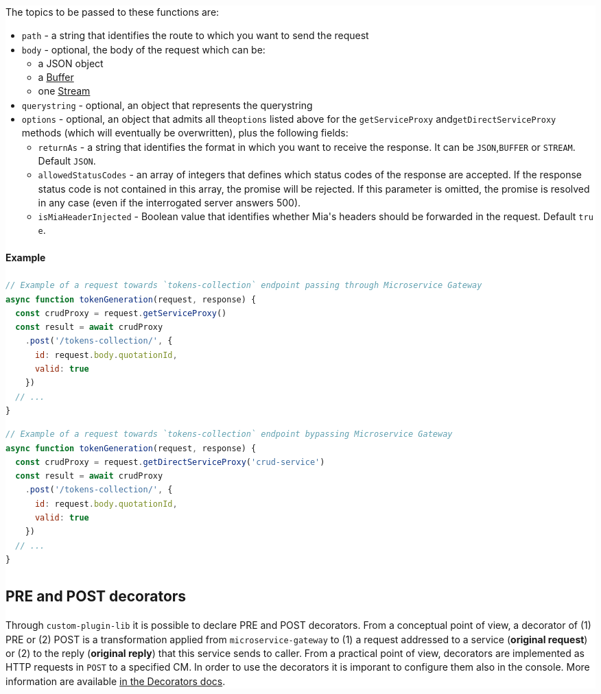 The topics to be passed to these functions are:

* `path` - a string that identifies the route to which you want to send the request
* `body` - optional, the body of the request which can be:
  * a JSON object
  * a [Buffer](https://nodejs.org/api/buffer.html#)
  * one [Stream](https://nodejs.org/api/stream.html)
* `querystring` - optional, an object that represents the querystring
* `options` - optional, an object that admits all the`options` listed above for the `getServiceProxy` and`getDirectServiceProxy` methods (which will eventually be overwritten), plus the following fields:
  * `returnAs` - a string that identifies the format in which you want to receive the response. It can be `JSON`,`BUFFER` or `STREAM`. Default `JSON`.
  * `allowedStatusCodes` - an array of integers that defines which status codes of the response are accepted. If the response status code is not contained in this array, the promise will be rejected. If this parameter is omitted, the promise is resolved in any case (even if the interrogated server answers 500).
  * `isMiaHeaderInjected` - Boolean value that identifies whether Mia's headers should be forwarded in the request. Default `true`.

#### Example

```js
// Example of a request towards `tokens-collection` endpoint passing through Microservice Gateway
async function tokenGeneration(request, response) {
  const crudProxy = request.getServiceProxy()
  const result = await crudProxy
    .post('/tokens-collection/', {
      id: request.body.quotationId,
      valid: true
    })
  // ...
}
```

```js
// Example of a request towards `tokens-collection` endpoint bypassing Microservice Gateway
async function tokenGeneration(request, response) {
  const crudProxy = request.getDirectServiceProxy('crud-service')
  const result = await crudProxy
    .post('/tokens-collection/', {
      id: request.body.quotationId,
      valid: true
    })
  // ...
}
```

## PRE and POST decorators

Through `custom-plugin-lib` it is possible to declare PRE and POST decorators. From a conceptual point of view, a decorator
of (1) PRE or (2) POST is a transformation applied from `microservice-gateway` to (1) a request addressed
to a service (**original request**) or (2) to the reply (**original reply**) that this service sends to
caller. From a practical point of view, decorators are implemented as HTTP requests in `POST` to a specified CM. In order to use the decorators it is imporant to configure them also in the console. More information are available [in the Decorators docs](https://docs.mia-platform.eu/development_suite/api-console/api-design/decorators/).
